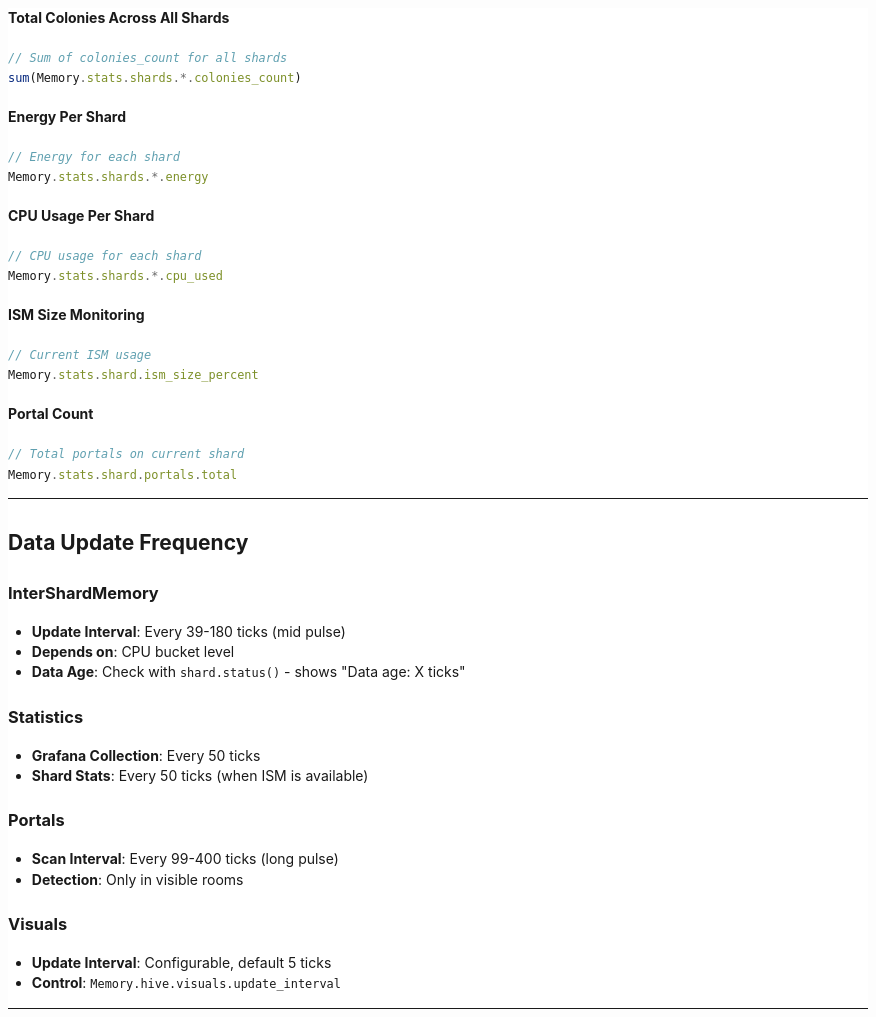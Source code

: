 #### Total Colonies Across All Shards
```javascript
// Sum of colonies_count for all shards
sum(Memory.stats.shards.*.colonies_count)
```

#### Energy Per Shard
```javascript
// Energy for each shard
Memory.stats.shards.*.energy
```

#### CPU Usage Per Shard
```javascript
// CPU usage for each shard
Memory.stats.shards.*.cpu_used
```

#### ISM Size Monitoring
```javascript
// Current ISM usage
Memory.stats.shard.ism_size_percent
```

#### Portal Count
```javascript
// Total portals on current shard
Memory.stats.shard.portals.total
```

---

## Data Update Frequency

### InterShardMemory
- **Update Interval**: Every 39-180 ticks (mid pulse)
- **Depends on**: CPU bucket level
- **Data Age**: Check with `shard.status()` - shows "Data age: X ticks"

### Statistics
- **Grafana Collection**: Every 50 ticks
- **Shard Stats**: Every 50 ticks (when ISM is available)

### Portals
- **Scan Interval**: Every 99-400 ticks (long pulse)
- **Detection**: Only in visible rooms

### Visuals
- **Update Interval**: Configurable, default 5 ticks
- **Control**: `Memory.hive.visuals.update_interval`

---
